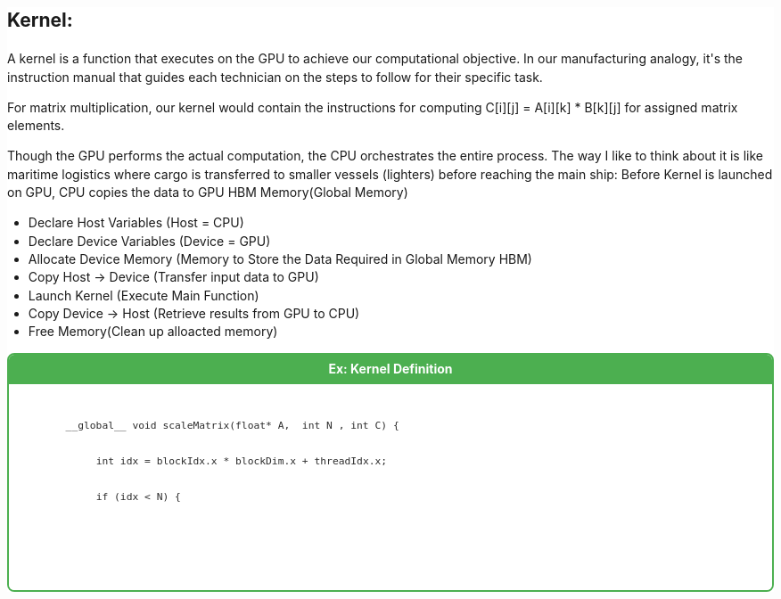 ## Kernel:      
 
A kernel is a function that executes on the GPU to achieve our computational objective. In our manufacturing analogy, it's the instruction manual that guides each technician on the steps to follow for their specific task.

For matrix multiplication, our kernel would contain the instructions for computing C[i][j] = A[i][k] * B[k][j] for assigned matrix elements.

Though the GPU performs the actual computation, the CPU orchestrates the entire process. The way I like to think about it is like maritime logistics where cargo is transferred to smaller vessels (lighters) before reaching the main ship: Before Kernel is launched on GPU, CPU copies the data to GPU HBM Memory(Global Memory)


   - Declare Host Variables (Host = CPU)
   - Declare Device Variables (Device = GPU)
   - Allocate Device Memory (Memory to Store the Data Required in Global Memory HBM)
   - Copy Host → Device (Transfer input data to GPU)
   - Launch Kernel (Execute Main Function)
   - Copy Device → Host (Retrieve results from GPU to CPU)
   - Free Memory(Clean up alloacted memory)

<div style="
  border: 2px solid #4CAF50; 
  border-radius: 8px; 
  overflow: hidden; 
  margin: 1em 0;
">

  <div style="
    background-color: #4CAF50; 
    color: white; 
    font-weight: bold; 
    text-align: center; 
    padding: 6px 0;
  ">
    Ex: Kernel Definition
  </div>

  
  <pre style="
    background-color: #ffffff; 
    color: #2d2d2d; 
    padding: 16px; 
    margin: 0; 
    font-size: 0.95rem; 
    line-height: 1.5; 
    overflow-x: auto;
  "><code>
       __global__ void scaleMatrix(float* A,  int N , int C) {

            int idx = blockIdx.x * blockDim.x + threadIdx.x;
    
            if (idx < N) {
           